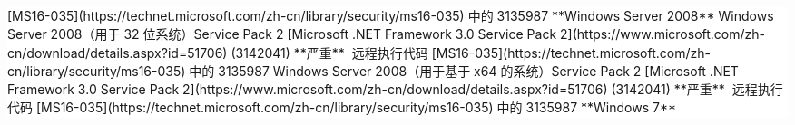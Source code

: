 </td>
<td style="border:1px solid black;">
[MS16-035](https://technet.microsoft.com/zh-cn/library/security/ms16-035) 中的 3135987

</td>
</tr>
<tr>
<td style="border:1px solid black;" colspan="4">
**Windows Server 2008**

</td>
</tr>
<tr>
<td style="border:1px solid black;">
Windows Server 2008（用于 32 位系统）Service Pack 2

</td>
<td style="border:1px solid black;">
[Microsoft .NET Framework 3.0 Service Pack 2](https://www.microsoft.com/zh-cn/download/details.aspx?id=51706)  
(3142041)

</td>
<td style="border:1px solid black;">
**严重**   
远程执行代码

</td>
<td style="border:1px solid black;">
[MS16-035](https://technet.microsoft.com/zh-cn/library/security/ms16-035) 中的 3135987

</td>
</tr>
<tr>
<td style="border:1px solid black;">
Windows Server 2008（用于基于 x64 的系统）Service Pack 2

</td>
<td style="border:1px solid black;">
[Microsoft .NET Framework 3.0 Service Pack 2](https://www.microsoft.com/zh-cn/download/details.aspx?id=51706)  
(3142041)

</td>
<td style="border:1px solid black;">
**严重**   
远程执行代码

</td>
<td style="border:1px solid black;">
[MS16-035](https://technet.microsoft.com/zh-cn/library/security/ms16-035) 中的 3135987

</td>
</tr>
<tr>
<td style="border:1px solid black;" colspan="4">
**Windows 7**
